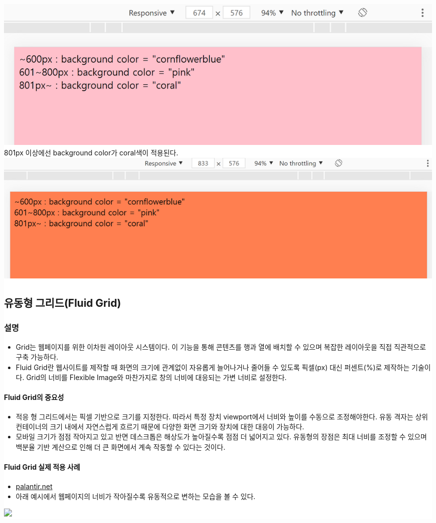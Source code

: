 ![601~800px](https://github.com/HyunJungC-Dev/RWD/blob/main/04_team/assets/MQex2.PNG)
801px 이상에선 background color가 coral색이 적용된다.
![801px 이상](https://github.com/HyunJungC-Dev/RWD/blob/main/04_team/assets/MQex1.PNG)


## 유동형 그리드(Fluid Grid)
### 설명
- Grid는 웹페이지를 위한 이차원 레이아웃 시스템이다. 이 기능을 통해 콘텐츠를 행과 열에 배치할 수 있으며 복잡한 레이아웃을 직접 직관적으로 구축 가능하다. 
- Fluid Grid란 웹사이트를 제작할 때 화면의 크기에 관계없이 자유롭게 늘어나거나 줄어들 수 있도록 픽셀(px) 대신 퍼센트(%)로 제작하는 기술이다. Grid의 너비를 Flexible Image와 마찬가지로 창의 너비에 대응되는 가변 너비로 설정한다.

#### Fluid Grid의 중요성
- 적응 형 그리드에서는 픽셀 기반으로 크기를 지정한다. 따라서 특정 장치 viewport에서 너비와 높이를 수동으로 조정해야한다. 유동 격자는 상위 컨테이너의 크기 내에서 자연스럽게 흐르기 때문에 다양한 화면 크기와 장치에 대한 대응이 가능하다.
- 모바일 크기가 점점 작아지고 있고 반면 데스크톱은 해상도가 높아질수록 점점 더 넓어지고 있다. 유동형의 장점은 최대 너비를 조정할 수 있으며 백분율 기반 계산으로 인해 더 큰 화면에서 계속 작동할 수 있다는 것이다.


#### Fluid Grid 실제 적용 사례
- [palantir.net](https://www.palantir.net/services)
- 아래 예시에서 웹페이지의 너비가 작아질수록 유동적으로 변하는 모습을 볼 수 있다. 
<img src="./assets/fluid-grid-1.gif" width="800">
